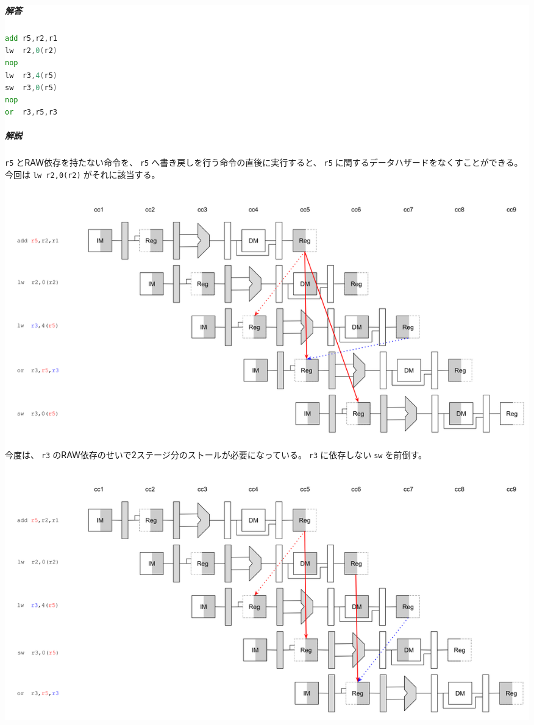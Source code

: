##### 解答

```asm
add r5,r2,r1
lw  r2,0(r2)
nop
lw  r3,4(r5)
sw  r3,0(r5)
nop
or  r3,r5,r3
```


##### 解説
`r5` とRAW依存を持たない命令を、 `r5` へ書き戻しを行う命令の直後に実行すると、 `r5` に関するデータハザードをなくすことができる。今回は `lw r2,0(r2)` がそれに該当する。

<img src="/img/2020/01-23-4.13.2-1.svg" alt="4.13.2 r5に依存しないlw命令を前倒し" width="auto" height="auto">

今度は、 `r3` のRAW依存のせいで2ステージ分のストールが必要になっている。 `r3` に依存しない `sw` を前倒す。

<img src="/img/2020/01-23-4.13.2-2.svg" alt="4.13.2 r3に依存しないor命令を前倒し" width="auto" height="auto">
